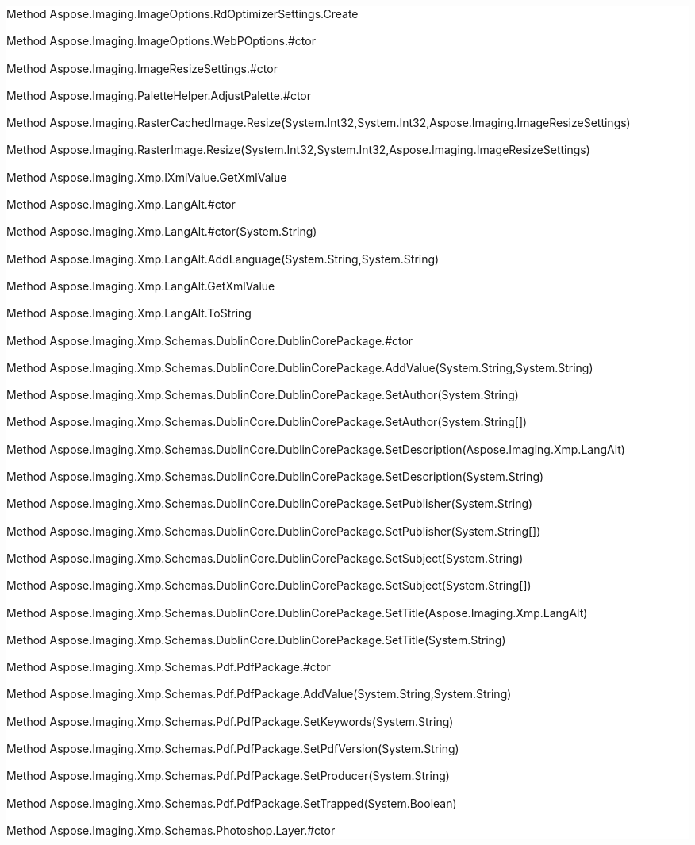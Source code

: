 Method Aspose.Imaging.ImageOptions.RdOptimizerSettings.Create

Method Aspose.Imaging.ImageOptions.WebPOptions.#ctor

Method Aspose.Imaging.ImageResizeSettings.#ctor

Method Aspose.Imaging.PaletteHelper.AdjustPalette.#ctor

Method Aspose.Imaging.RasterCachedImage.Resize(System.Int32,System.Int32,Aspose.Imaging.ImageResizeSettings)

Method Aspose.Imaging.RasterImage.Resize(System.Int32,System.Int32,Aspose.Imaging.ImageResizeSettings)

Method Aspose.Imaging.Xmp.IXmlValue.GetXmlValue

Method Aspose.Imaging.Xmp.LangAlt.#ctor

Method Aspose.Imaging.Xmp.LangAlt.#ctor(System.String)

Method Aspose.Imaging.Xmp.LangAlt.AddLanguage(System.String,System.String)

Method Aspose.Imaging.Xmp.LangAlt.GetXmlValue

Method Aspose.Imaging.Xmp.LangAlt.ToString

Method Aspose.Imaging.Xmp.Schemas.DublinCore.DublinCorePackage.#ctor

Method Aspose.Imaging.Xmp.Schemas.DublinCore.DublinCorePackage.AddValue(System.String,System.String)

Method Aspose.Imaging.Xmp.Schemas.DublinCore.DublinCorePackage.SetAuthor(System.String)

Method Aspose.Imaging.Xmp.Schemas.DublinCore.DublinCorePackage.SetAuthor(System.String[])

Method Aspose.Imaging.Xmp.Schemas.DublinCore.DublinCorePackage.SetDescription(Aspose.Imaging.Xmp.LangAlt)

Method Aspose.Imaging.Xmp.Schemas.DublinCore.DublinCorePackage.SetDescription(System.String)

Method Aspose.Imaging.Xmp.Schemas.DublinCore.DublinCorePackage.SetPublisher(System.String)

Method Aspose.Imaging.Xmp.Schemas.DublinCore.DublinCorePackage.SetPublisher(System.String[])

Method Aspose.Imaging.Xmp.Schemas.DublinCore.DublinCorePackage.SetSubject(System.String)

Method Aspose.Imaging.Xmp.Schemas.DublinCore.DublinCorePackage.SetSubject(System.String[])

Method Aspose.Imaging.Xmp.Schemas.DublinCore.DublinCorePackage.SetTitle(Aspose.Imaging.Xmp.LangAlt)

Method Aspose.Imaging.Xmp.Schemas.DublinCore.DublinCorePackage.SetTitle(System.String)

Method Aspose.Imaging.Xmp.Schemas.Pdf.PdfPackage.#ctor

Method Aspose.Imaging.Xmp.Schemas.Pdf.PdfPackage.AddValue(System.String,System.String)

Method Aspose.Imaging.Xmp.Schemas.Pdf.PdfPackage.SetKeywords(System.String)

Method Aspose.Imaging.Xmp.Schemas.Pdf.PdfPackage.SetPdfVersion(System.String)

Method Aspose.Imaging.Xmp.Schemas.Pdf.PdfPackage.SetProducer(System.String)

Method Aspose.Imaging.Xmp.Schemas.Pdf.PdfPackage.SetTrapped(System.Boolean)

Method Aspose.Imaging.Xmp.Schemas.Photoshop.Layer.#ctor
